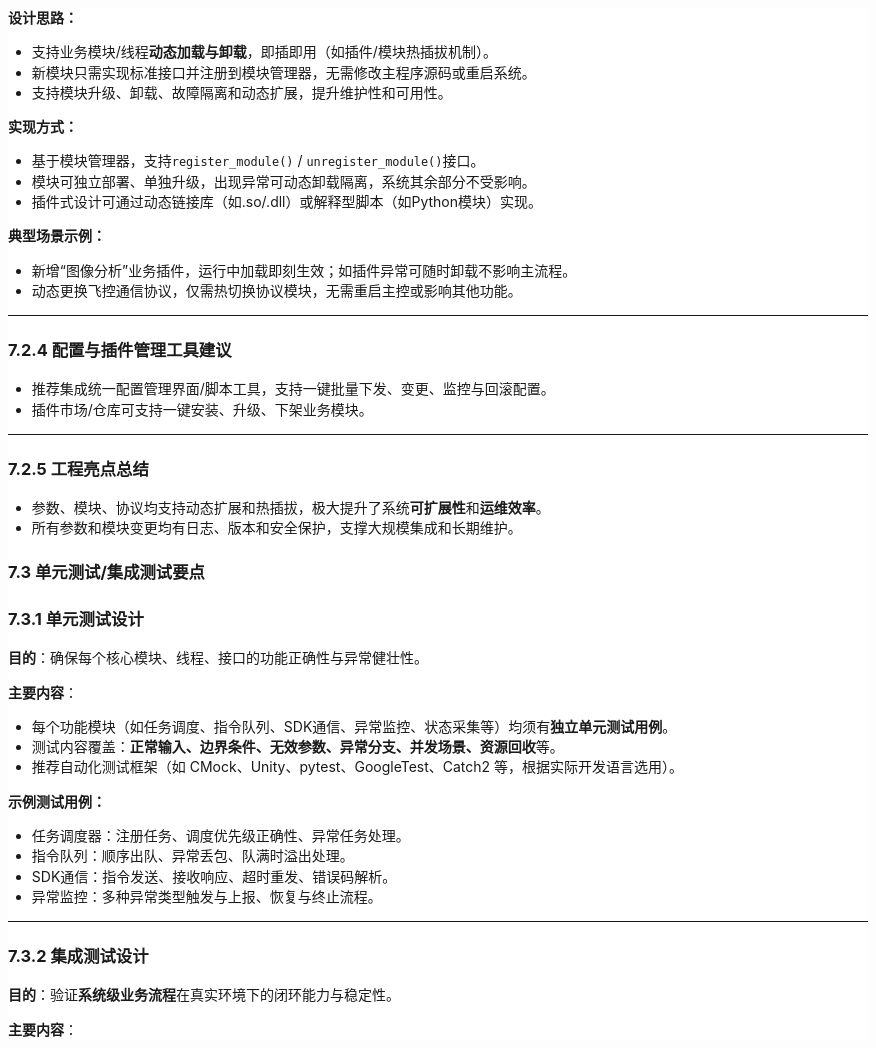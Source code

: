 **设计思路：**

- 支持业务模块/线程**动态加载与卸载**，即插即用（如插件/模块热插拔机制）。
- 新模块只需实现标准接口并注册到模块管理器，无需修改主程序源码或重启系统。
- 支持模块升级、卸载、故障隔离和动态扩展，提升维护性和可用性。

**实现方式：**

- 基于模块管理器，支持`register_module()` / `unregister_module()`接口。
- 模块可独立部署、单独升级，出现异常可动态卸载隔离，系统其余部分不受影响。
- 插件式设计可通过动态链接库（如.so/.dll）或解释型脚本（如Python模块）实现。

**典型场景示例：**

- 新增“图像分析”业务插件，运行中加载即刻生效；如插件异常可随时卸载不影响主流程。
- 动态更换飞控通信协议，仅需热切换协议模块，无需重启主控或影响其他功能。

------

### 7.2.4 配置与插件管理工具建议

- 推荐集成统一配置管理界面/脚本工具，支持一键批量下发、变更、监控与回滚配置。
- 插件市场/仓库可支持一键安装、升级、下架业务模块。

------

### 7.2.5 工程亮点总结

- 参数、模块、协议均支持动态扩展和热插拔，极大提升了系统**可扩展性**和**运维效率**。
- 所有参数和模块变更均有日志、版本和安全保护，支撑大规模集成和长期维护。

### 7.3 单元测试/集成测试要点

### 7.3.1 单元测试设计

**目的**：确保每个核心模块、线程、接口的功能正确性与异常健壮性。

**主要内容**：

- 每个功能模块（如任务调度、指令队列、SDK通信、异常监控、状态采集等）均须有**独立单元测试用例**。
- 测试内容覆盖：**正常输入、边界条件、无效参数、异常分支、并发场景、资源回收**等。
- 推荐自动化测试框架（如 CMock、Unity、pytest、GoogleTest、Catch2 等，根据实际开发语言选用）。

**示例测试用例：**

- 任务调度器：注册任务、调度优先级正确性、异常任务处理。
- 指令队列：顺序出队、异常丢包、队满时溢出处理。
- SDK通信：指令发送、接收响应、超时重发、错误码解析。
- 异常监控：多种异常类型触发与上报、恢复与终止流程。

------

### 7.3.2 集成测试设计

**目的**：验证**系统级业务流程**在真实环境下的闭环能力与稳定性。

**主要内容**：
